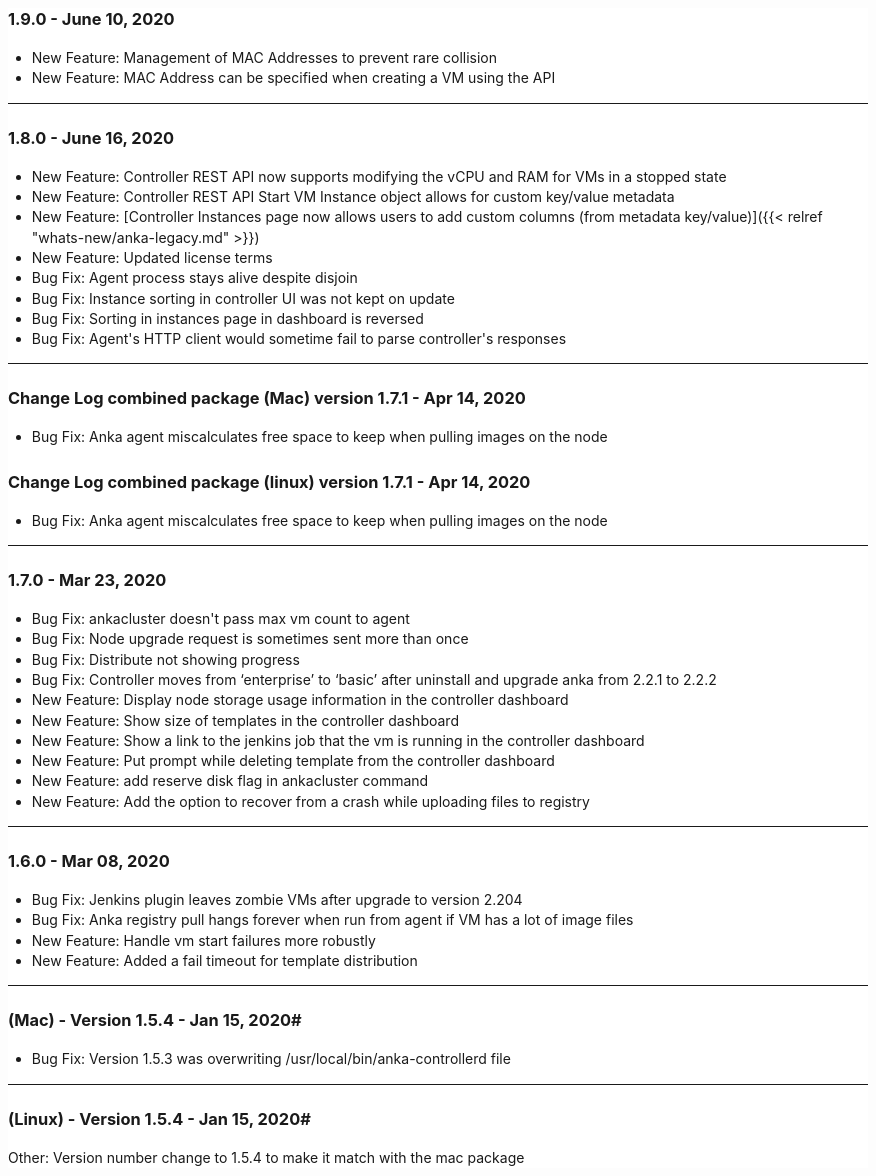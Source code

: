 ### 1.9.0 - June 10, 2020
- New Feature: Management of MAC Addresses to prevent rare collision
- New Feature: MAC Address can be specified when creating a VM using the API

---

### 1.8.0 - June 16, 2020
- New Feature: Controller REST API now supports modifying the vCPU and RAM for VMs in a stopped state
- New Feature: Controller REST API Start VM Instance object allows for custom key/value metadata
- New Feature: [Controller Instances page now allows users to add custom columns (from metadata key/value)]({{< relref "whats-new/anka-legacy.md" >}})
- New Feature: Updated license terms
- Bug Fix: Agent process stays alive despite disjoin
- Bug Fix: Instance sorting in controller UI was not kept on update
- Bug Fix: Sorting in instances page in dashboard is reversed
- Bug Fix: Agent's HTTP client would sometime fail to parse controller's responses

---

### Change Log combined package (Mac) version 1.7.1 - Apr 14, 2020
- Bug Fix: Anka agent miscalculates free space to keep when pulling images on the node

### Change Log combined package (linux) version 1.7.1 - Apr 14, 2020
- Bug Fix: Anka agent miscalculates free space to keep when pulling images on the node

---

### 1.7.0 - Mar 23, 2020
- Bug Fix: ankacluster doesn't pass max vm count to agent
- Bug Fix: Node upgrade request is sometimes sent more than once
- Bug Fix: Distribute not showing progress
- Bug Fix: Controller moves from ‘enterprise’ to ‘basic’ after uninstall and upgrade anka from 2.2.1 to 2.2.2
- New Feature: Display node storage usage information in the controller dashboard
- New Feature: Show size of templates in the controller dashboard
- New Feature: Show a link to the jenkins job that the vm is running in the controller dashboard
- New Feature: Put prompt while deleting template from the controller dashboard
- New Feature: add reserve disk flag in ankacluster command
- New Feature: Add the option to recover from a crash while uploading files to registry

---

### 1.6.0 - Mar 08, 2020
- Bug Fix: Jenkins plugin leaves zombie VMs after upgrade to version 2.204
- Bug Fix: Anka registry pull hangs forever when run from agent if VM has a lot of image files
- New Feature: Handle vm start failures more robustly
- New Feature: Added a fail timeout for template distribution

---

### (Mac) - Version 1.5.4 - Jan 15, 2020#
- Bug Fix: Version 1.5.3 was overwriting /usr/local/bin/anka-controllerd file

---

### (Linux) - Version 1.5.4 - Jan 15, 2020#
Other: Version number change to 1.5.4 to make it match with the mac package
